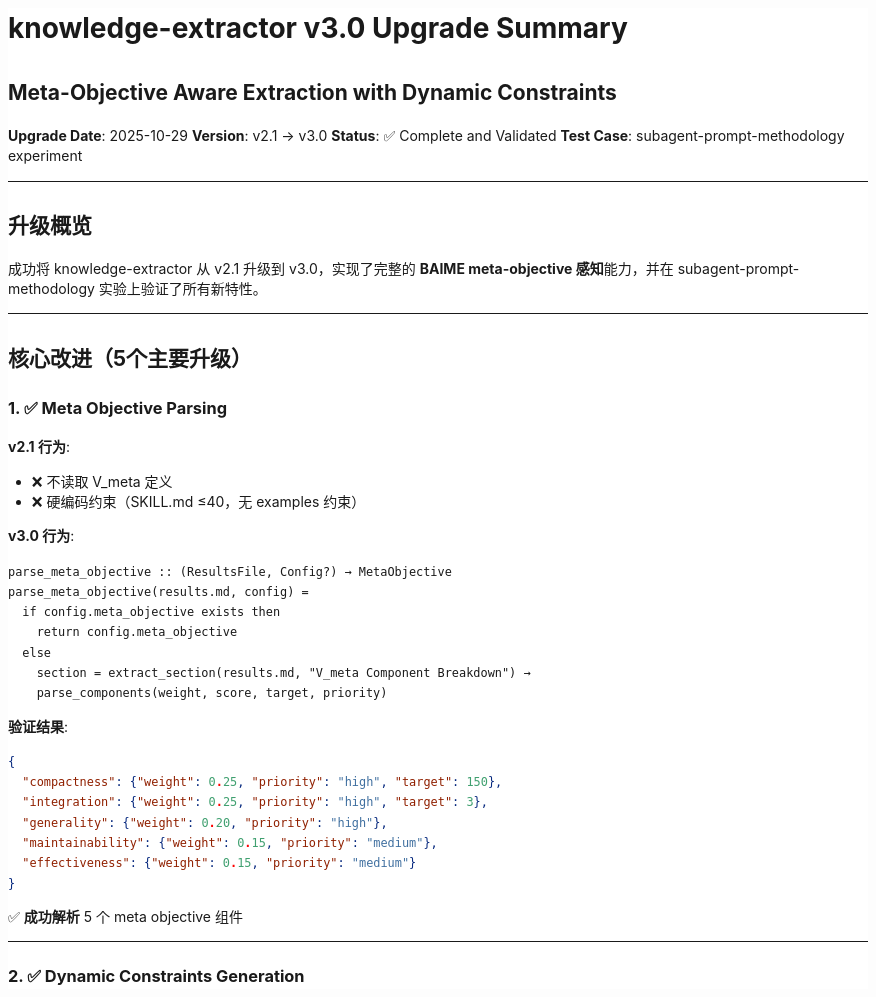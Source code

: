 # knowledge-extractor v3.0 Upgrade Summary
## Meta-Objective Aware Extraction with Dynamic Constraints

**Upgrade Date**: 2025-10-29
**Version**: v2.1 → v3.0
**Status**: ✅ Complete and Validated
**Test Case**: subagent-prompt-methodology experiment

---

## 升级概览

成功将 knowledge-extractor 从 v2.1 升级到 v3.0，实现了完整的 **BAIME meta-objective 感知**能力，并在 subagent-prompt-methodology 实验上验证了所有新特性。

---

## 核心改进（5个主要升级）

### 1. ✅ Meta Objective Parsing

**v2.1 行为**:
- ❌ 不读取 V_meta 定义
- ❌ 硬编码约束（SKILL.md ≤40，无 examples 约束）

**v3.0 行为**:
```markdown
parse_meta_objective :: (ResultsFile, Config?) → MetaObjective
parse_meta_objective(results.md, config) =
  if config.meta_objective exists then
    return config.meta_objective
  else
    section = extract_section(results.md, "V_meta Component Breakdown") →
    parse_components(weight, score, target, priority)
```

**验证结果**:
```json
{
  "compactness": {"weight": 0.25, "priority": "high", "target": 150},
  "integration": {"weight": 0.25, "priority": "high", "target": 3},
  "generality": {"weight": 0.20, "priority": "high"},
  "maintainability": {"weight": 0.15, "priority": "medium"},
  "effectiveness": {"weight": 0.15, "priority": "medium"}
}
```

✅ **成功解析** 5 个 meta objective 组件

---

### 2. ✅ Dynamic Constraints Generation
